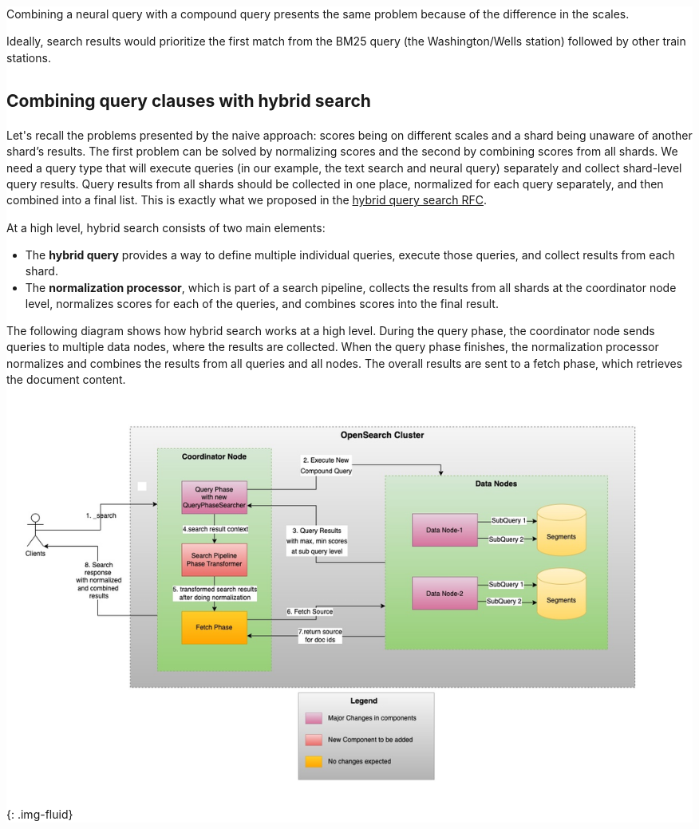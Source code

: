 Combining a neural query with a compound query presents the same problem because of the difference in the scales.

Ideally, search results would prioritize the first match from the BM25 query (the Washington/Wells station) followed by other train stations.

## Combining query clauses with hybrid search

Let's recall the problems presented by the naive approach: scores being on different scales and a shard being unaware of another shard’s results. The first problem can be solved by normalizing scores and the second by combining scores from all shards. We need a query type that will execute queries (in our example, the text search and neural query) separately and collect shard-level query results. Query results from all shards should be collected in one place, normalized for each query separately, and then combined into a final list. This is exactly what we proposed in the [hybrid query search RFC](https://github.com/opensearch-project/neural-search/issues/126).

At a high level, hybrid search consists of two main elements:

* The **hybrid query** provides a way to define multiple individual queries, execute those queries, and collect results from each shard.
* The **normalization processor**, which is part of a search pipeline, collects the results from all shards at the coordinator node level, normalizes scores for each of the queries, and combines scores into the final result. 

The following diagram shows how hybrid search works at a high level. During the query phase, the coordinator node sends queries to multiple data nodes, where the results are collected. When the query phase finishes, the normalization processor normalizes and combines the results from all queries and all nodes. The overall results are sent to a fetch phase, which retrieves the document content. 

![Score normalization and combination flow diagram](/assets/media/blog-images/2023-09-21-hybrid-search/normalization-combination-diagram.png){: .img-fluid}

